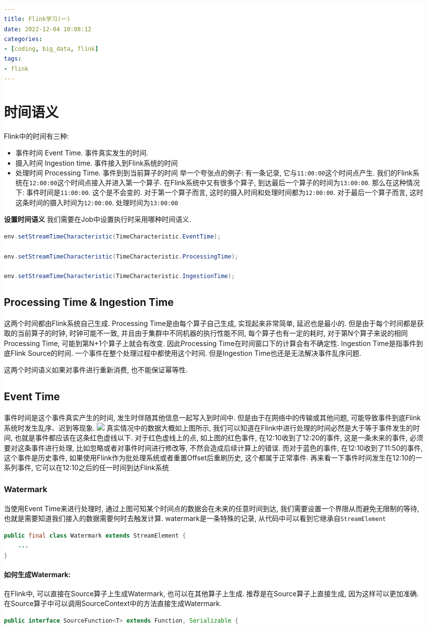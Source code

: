 ```yaml
---
title: Flink学习(一)
date: 2022-12-04 10:08:12
categories:
- [coding, big_data, flink]
tags: 
- flink
---
```

# 时间语义
Flink中的时间有三种:
- 事件时间 Event Time.  事件真实发生的时间. 
-  摄入时间 Ingestion time. 事件接入到Flink系统的时间
- 处理时间 Processing Time. 事件到到当前算子的时间
举一个夸张点的例子: 有一条记录, 它与`11:00:00`这个时间点产生. 我们的Flink系统在`12:00:00`这个时间点接入并进入第一个算子. 在Flink系统中又有很多个算子, 到达最后一个算子的时间为`13:00:00`.
那么在这种情况下: 事件时间是`11:00:00`. 这个是不会变的. 对于第一个算子而言, 这时的摄入时间和处理时间都为`12:00:00`.  对于最后一个算子而言, 这时这条时间的摄入时间为`12:00:00`. 处理时间为`13:00:00`

**设置时间语义**
我们需要在Job中设置执行时采用哪种时间语义. 
``` java
env.setStreamTimeCharacteristic(TimeCharacteristic.EventTime);

env.setStreamTimeCharacteristic(TimeCharacteristic.ProcessingTime);

env.setStreamTimeCharacteristic(TimeCharacteristic.IngestionTime);
```



## Processing Time & Ingestion Time
这两个时间都由Flink系统自己生成.
Processing Time是由每个算子自己生成, 实现起来非常简单, 延迟也是最小的. 但是由于每个时间都是获取的当前算子的时钟, 时钟可能不一致, 并且由于集群中不同机器的执行性能不同, 每个算子也有一定的耗时, 对于第N个算子来说的相同Processing Time, 可能到第N+1个算子上就会有改变. 因此Processing Time在时间窗口下的计算会有不确定性.
Ingestion Time是指事件到底Flink Source的时间. 一个事件在整个处理过程中都使用这个时间. 但是Ingestion Time也还是无法解决事件乱序问题.

这两个时间语义如果对事件进行重新消费, 也不能保证幂等性.

## Event Time
事件时间是这个事件真实产生的时间, 发生时伴随其他信息一起写入到时间中.
但是由于在网络中的传输或其他问题, 可能导致事件到底Flink系统时发生乱序、迟到等现象.
![](https://raw.githubusercontent.com/liunaijie/images/master/20221204203917.svg)
真实情况中的数据大概如上图所示, 我们可以知道在Flink中进行处理的时间必然是大于等于事件发生的时间, 也就是事件都应该在这条红色虚线以下. 
对于红色虚线上的点, 如上图的红色事件, 在12:10收到了12:20的事件, 这是一条未来的事件, 必须要对这条事件进行处理, 比如忽略或者对事件时间进行修改等, 不然会造成后续计算上的错误.
而对于蓝色的事件, 在12:10收到了11:50的事件, 这个事件是历史事件, 如果使用Flink作为批处理系统或者重置Offset后重刷历史, 这个都属于正常事件.
再来看一下事件时间发生在12:10的一系列事件, 它可以在12:10之后的任一时间到达Flink系统

### Watermark
当使用Event Time来进行处理时, 通过上图可知某个时间点的数据会在未来的任意时间到达, 我们需要设置一个界限从而避免无限制的等待, 也就是需要知道我们接入的数据需要何时去触发计算.
watermark是一条特殊的记录, 从代码中可以看到它继承自`StreamElement`
```java
public final class Watermark extends StreamElement {
	...
}
```
#### 如何生成Watermark:
在Flink中, 可以直接在Source算子上生成Watermark, 也可以在其他算子上生成. 推荐是在Source算子上直接生成, 因为这样可以更加准确.
在Source算子中可以调用SourceContext中的方法直接生成Watermark.
```java
public interface SourceFunction<T> extends Function, Serializable {  
```